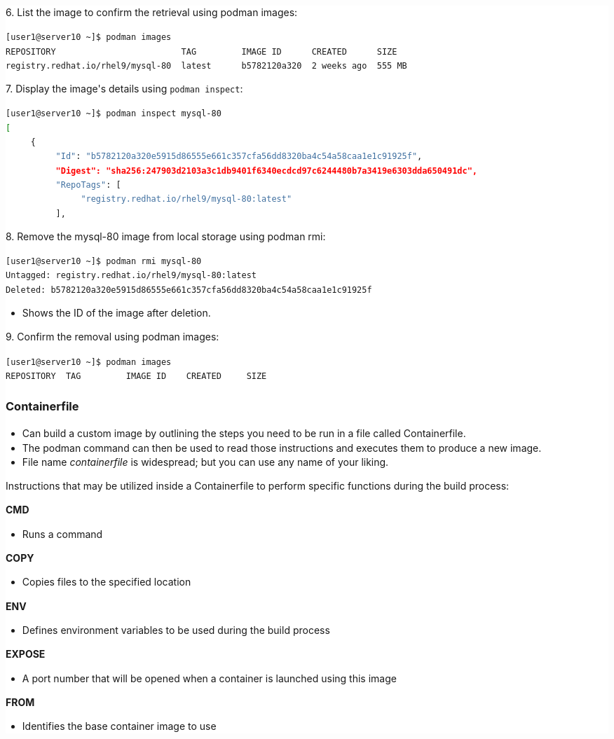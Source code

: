 6\. List the image to confirm the retrieval using podman images:
```bash
[user1@server10 ~]$ podman images
REPOSITORY                         TAG         IMAGE ID      CREATED      SIZE
registry.redhat.io/rhel9/mysql-80  latest      b5782120a320  2 weeks ago  555 MB
```

7\. Display the image's details using `podman inspect`:
```bash
[user1@server10 ~]$ podman inspect mysql-80
[
     {
          "Id": "b5782120a320e5915d86555e661c357cfa56dd8320ba4c54a58caa1e1c91925f",
          "Digest": "sha256:247903d2103a3c1db9401f6340ecdcd97c6244480b7a3419e6303dda650491dc",
          "RepoTags": [
               "registry.redhat.io/rhel9/mysql-80:latest"
          ],
```

8\. Remove the mysql-80 image from local storage using podman rmi:
```bash
[user1@server10 ~]$ podman rmi mysql-80
Untagged: registry.redhat.io/rhel9/mysql-80:latest
Deleted: b5782120a320e5915d86555e661c357cfa56dd8320ba4c54a58caa1e1c91925f
```

- Shows the ID of the image after deletion.

9\. Confirm the removal using podman images:
```bash
[user1@server10 ~]$ podman images
REPOSITORY  TAG         IMAGE ID    CREATED     SIZE
```

### Containerfile 
- Can build a custom image by outlining the steps you need to be run in a file called Containerfile. 
- The podman command can then be used to read those instructions and executes them to produce a new image.
- File name *containerfile* is widespread; but you can use any name of your liking.

Instructions that may be utilized inside a Containerfile to perform specific functions during the build process:

**CMD**                                 
- Runs a command

**COPY**                                
- Copies files to the specified location

**ENV**                                 
- Defines environment variables to be used during the build process

**EXPOSE**                              
- A port number that will be opened when a container is launched using this image

**FROM**                                
- Identifies the base container image to use
